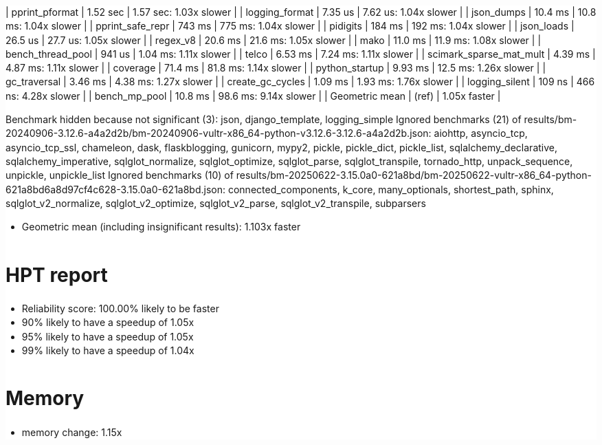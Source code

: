 | pprint_pformat             | 1.52 sec                                               | 1.57 sec: 1.03x slower                                                |
| logging_format             | 7.35 us                                                | 7.62 us: 1.04x slower                                                 |
| json_dumps                 | 10.4 ms                                                | 10.8 ms: 1.04x slower                                                 |
| pprint_safe_repr           | 743 ms                                                 | 775 ms: 1.04x slower                                                  |
| pidigits                   | 184 ms                                                 | 192 ms: 1.04x slower                                                  |
| json_loads                 | 26.5 us                                                | 27.7 us: 1.05x slower                                                 |
| regex_v8                   | 20.6 ms                                                | 21.6 ms: 1.05x slower                                                 |
| mako                       | 11.0 ms                                                | 11.9 ms: 1.08x slower                                                 |
| bench_thread_pool          | 941 us                                                 | 1.04 ms: 1.11x slower                                                 |
| telco                      | 6.53 ms                                                | 7.24 ms: 1.11x slower                                                 |
| scimark_sparse_mat_mult    | 4.39 ms                                                | 4.87 ms: 1.11x slower                                                 |
| coverage                   | 71.4 ms                                                | 81.8 ms: 1.14x slower                                                 |
| python_startup             | 9.93 ms                                                | 12.5 ms: 1.26x slower                                                 |
| gc_traversal               | 3.46 ms                                                | 4.38 ms: 1.27x slower                                                 |
| create_gc_cycles           | 1.09 ms                                                | 1.93 ms: 1.76x slower                                                 |
| logging_silent             | 109 ns                                                 | 466 ns: 4.28x slower                                                  |
| bench_mp_pool              | 10.8 ms                                                | 98.6 ms: 9.14x slower                                                 |
| Geometric mean             | (ref)                                                  | 1.05x faster                                                          |

Benchmark hidden because not significant (3): json, django_template, logging_simple
Ignored benchmarks (21) of results/bm-20240906-3.12.6-a4a2d2b/bm-20240906-vultr-x86_64-python-v3.12.6-3.12.6-a4a2d2b.json: aiohttp, asyncio_tcp, asyncio_tcp_ssl, chameleon, dask, flaskblogging, gunicorn, mypy2, pickle, pickle_dict, pickle_list, sqlalchemy_declarative, sqlalchemy_imperative, sqlglot_normalize, sqlglot_optimize, sqlglot_parse, sqlglot_transpile, tornado_http, unpack_sequence, unpickle, unpickle_list
Ignored benchmarks (10) of results/bm-20250622-3.15.0a0-621a8bd/bm-20250622-vultr-x86_64-python-621a8bd6a8d97cf4c628-3.15.0a0-621a8bd.json: connected_components, k_core, many_optionals, shortest_path, sphinx, sqlglot_v2_normalize, sqlglot_v2_optimize, sqlglot_v2_parse, sqlglot_v2_transpile, subparsers

- Geometric mean (including insignificant results): 1.103x faster

# HPT report

- Reliability score: 100.00% likely to be faster
- 90% likely to have a speedup of 1.05x
- 95% likely to have a speedup of 1.05x
- 99% likely to have a speedup of 1.04x

# Memory
- memory change: 1.15x